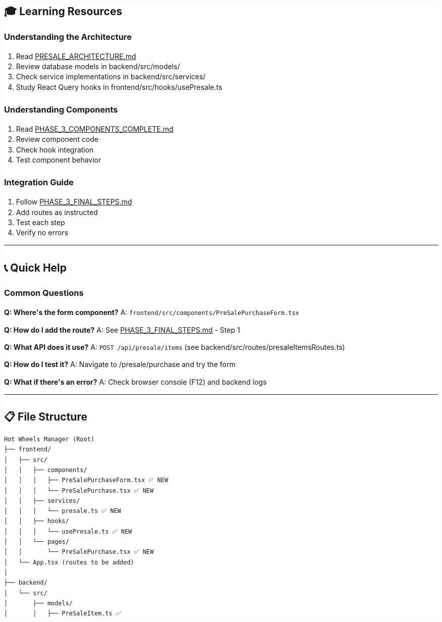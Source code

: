 ## 🎓 Learning Resources

### Understanding the Architecture
1. Read [PRESALE_ARCHITECTURE.md](./PRESALE_ARCHITECTURE.md)
2. Review database models in backend/src/models/
3. Check service implementations in backend/src/services/
4. Study React Query hooks in frontend/src/hooks/usePresale.ts

### Understanding Components
1. Read [PHASE_3_COMPONENTS_COMPLETE.md](./PHASE_3_COMPONENTS_COMPLETE.md)
2. Review component code
3. Check hook integration
4. Test component behavior

### Integration Guide
1. Follow [PHASE_3_FINAL_STEPS.md](./PHASE_3_FINAL_STEPS.md)
2. Add routes as instructed
3. Test each step
4. Verify no errors

---

## 📞 Quick Help

### Common Questions

**Q: Where's the form component?**
A: `frontend/src/components/PreSalePurchaseForm.tsx`

**Q: How do I add the route?**
A: See [PHASE_3_FINAL_STEPS.md](./PHASE_3_FINAL_STEPS.md) - Step 1

**Q: What API does it use?**
A: `POST /api/presale/items` (see backend/src/routes/presaleItemsRoutes.ts)

**Q: How do I test it?**
A: Navigate to /presale/purchase and try the form

**Q: What if there's an error?**
A: Check browser console (F12) and backend logs

---

## 📋 File Structure

```
Hot Wheels Manager (Root)
├── frontend/
│   ├── src/
│   │   ├── components/
│   │   │   ├── PreSalePurchaseForm.tsx ✅ NEW
│   │   │   └── PreSalePurchase.tsx ✅ NEW
│   │   ├── services/
│   │   │   └── presale.ts ✅ NEW
│   │   ├── hooks/
│   │   │   └── usePresale.ts ✅ NEW
│   │   └── pages/
│   │       └── PreSalePurchase.tsx ✅ NEW
│   └── App.tsx (routes to be added)
│
├── backend/
│   └── src/
│       ├── models/
│       │   ├── PreSaleItem.ts ✅
```